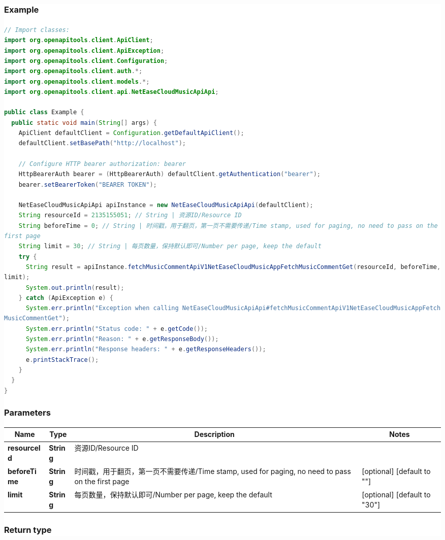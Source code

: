 ### Example
```java
// Import classes:
import org.openapitools.client.ApiClient;
import org.openapitools.client.ApiException;
import org.openapitools.client.Configuration;
import org.openapitools.client.auth.*;
import org.openapitools.client.models.*;
import org.openapitools.client.api.NetEaseCloudMusicApiApi;

public class Example {
  public static void main(String[] args) {
    ApiClient defaultClient = Configuration.getDefaultApiClient();
    defaultClient.setBasePath("http://localhost");
    
    // Configure HTTP bearer authorization: bearer
    HttpBearerAuth bearer = (HttpBearerAuth) defaultClient.getAuthentication("bearer");
    bearer.setBearerToken("BEARER TOKEN");

    NetEaseCloudMusicApiApi apiInstance = new NetEaseCloudMusicApiApi(defaultClient);
    String resourceId = 2135155051; // String | 资源ID/Resource ID
    String beforeTime = 0; // String | 时间戳，用于翻页，第一页不需要传递/Time stamp, used for paging, no need to pass on the first page
    String limit = 30; // String | 每页数量，保持默认即可/Number per page, keep the default
    try {
      String result = apiInstance.fetchMusicCommentApiV1NetEaseCloudMusicAppFetchMusicCommentGet(resourceId, beforeTime, limit);
      System.out.println(result);
    } catch (ApiException e) {
      System.err.println("Exception when calling NetEaseCloudMusicApiApi#fetchMusicCommentApiV1NetEaseCloudMusicAppFetchMusicCommentGet");
      System.err.println("Status code: " + e.getCode());
      System.err.println("Reason: " + e.getResponseBody());
      System.err.println("Response headers: " + e.getResponseHeaders());
      e.printStackTrace();
    }
  }
}
```

### Parameters

Name | Type | Description  | Notes
------------- | ------------- | ------------- | -------------
 **resourceId** | **String**| 资源ID/Resource ID |
 **beforeTime** | **String**| 时间戳，用于翻页，第一页不需要传递/Time stamp, used for paging, no need to pass on the first page | [optional] [default to &quot;&quot;]
 **limit** | **String**| 每页数量，保持默认即可/Number per page, keep the default | [optional] [default to &quot;30&quot;]

### Return type
